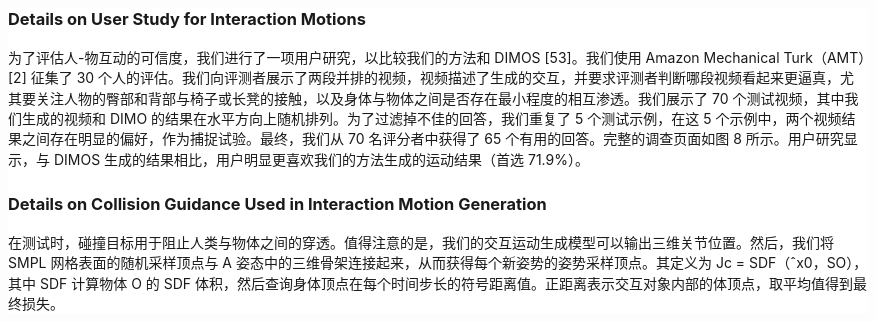 ### Details on User Study for Interaction Motions

为了评估人-物互动的可信度，我们进行了一项用户研究，以比较我们的方法和 DIMOS [53]。我们使用 Amazon Mechanical Turk（AMT）[2] 征集了 30 个人的评估。我们向评测者展示了两段并排的视频，视频描述了生成的交互，并要求评测者判断哪段视频看起来更逼真，尤其要关注人物的臀部和背部与椅子或长凳的接触，以及身体与物体之间是否存在最小程度的相互渗透。我们展示了 70 个测试视频，其中我们生成的视频和 DIMO 的结果在水平方向上随机排列。为了过滤掉不佳的回答，我们重复了 5 个测试示例，在这 5 个示例中，两个视频结果之间存在明显的偏好，作为捕捉试验。最终，我们从 70 名评分者中获得了 65 个有用的回答。完整的调查页面如图 8 所示。用户研究显示，与 DIMOS 生成的结果相比，用户明显更喜欢我们的方法生成的运动结果（首选 71.9%）。

### Details on Collision Guidance Used in Interaction Motion Generation

在测试时，碰撞目标用于阻止人类与物体之间的穿透。值得注意的是，我们的交互运动生成模型可以输出三维关节位置。然后，我们将 SMPL 网格表面的随机采样顶点与 A 姿态中的三维骨架连接起来，从而获得每个新姿势的姿势采样顶点。其定义为 Jc = SDF（ˆx0，SO），其中 SDF 计算物体 O 的 SDF 体积，然后查询身体顶点在每个时间步长的符号距离值。正距离表示交互对象内部的体顶点，取平均值得到最终损失。